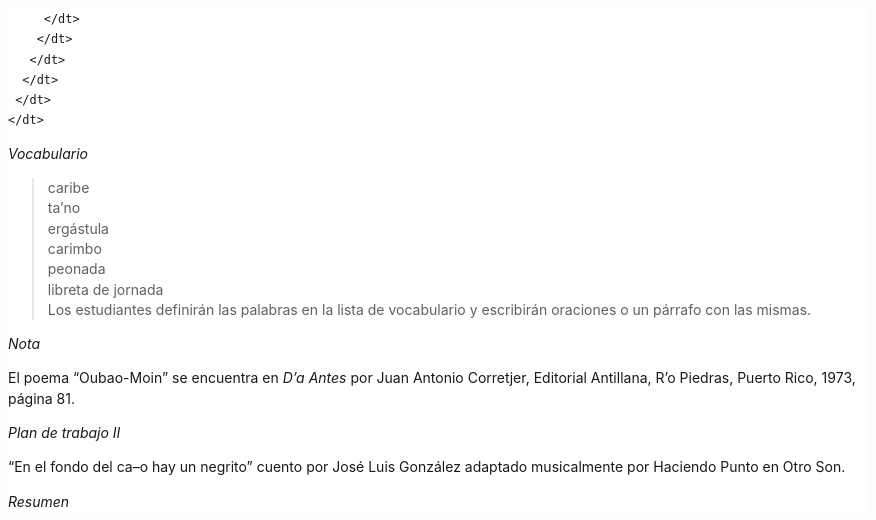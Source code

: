          </dt>
        </dt>
       </dt>
      </dt>
     </dt>
    </dt>
   </dt>
  </dl>
 </blockquote>
 <p>
  <i>
   Vocabulario
  </i>
 </p>
<blockquote>
  <dl>
   <dt>
    caribe
    <dt>
     ta’no
     <dt>
      ergástula
      <dt>
       carimbo
       <dt>
        peonada
        <dt>
         libreta de jornada
         <dt>
          Los estudiantes definirán las palabras en la lista de vocabulario y escribirán oraciones o un párrafo con las mismas.
         </dt>
        </dt>
       </dt>
      </dt>
     </dt>
    </dt>
   </dt>
  </dl>
 </blockquote>
 <p>
  <i>
   Nota
  </i>
 </p>
 <p>
  El poema “Oubao-Moin” se encuentra en
  <i>
   D’a Antes
  </i>
  por Juan Antonio Corretjer, Editorial Antillana, R’o Piedras, Puerto Rico, 1973, página 81.
 </p>
<p>
  <i>
   Plan de trabajo II
  </i>
 </p>
 <p>
  “En el fondo del ca–o hay un negrito” cuento por José Luis González adaptado musicalmente por Haciendo Punto en Otro Son.
 </p>
<p>
  <i>
   Resumen